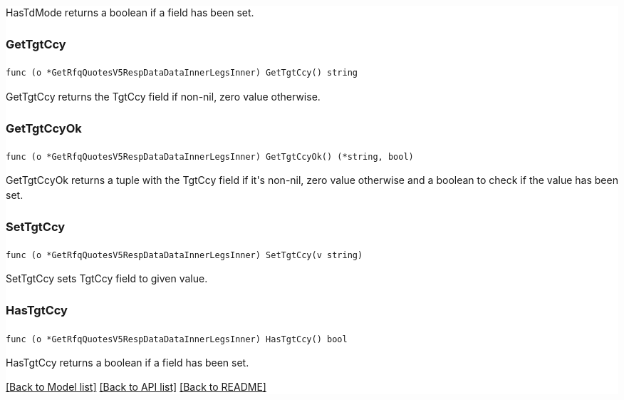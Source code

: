 HasTdMode returns a boolean if a field has been set.

### GetTgtCcy

`func (o *GetRfqQuotesV5RespDataDataInnerLegsInner) GetTgtCcy() string`

GetTgtCcy returns the TgtCcy field if non-nil, zero value otherwise.

### GetTgtCcyOk

`func (o *GetRfqQuotesV5RespDataDataInnerLegsInner) GetTgtCcyOk() (*string, bool)`

GetTgtCcyOk returns a tuple with the TgtCcy field if it's non-nil, zero value otherwise
and a boolean to check if the value has been set.

### SetTgtCcy

`func (o *GetRfqQuotesV5RespDataDataInnerLegsInner) SetTgtCcy(v string)`

SetTgtCcy sets TgtCcy field to given value.

### HasTgtCcy

`func (o *GetRfqQuotesV5RespDataDataInnerLegsInner) HasTgtCcy() bool`

HasTgtCcy returns a boolean if a field has been set.


[[Back to Model list]](../README.md#documentation-for-models) [[Back to API list]](../README.md#documentation-for-api-endpoints) [[Back to README]](../README.md)


